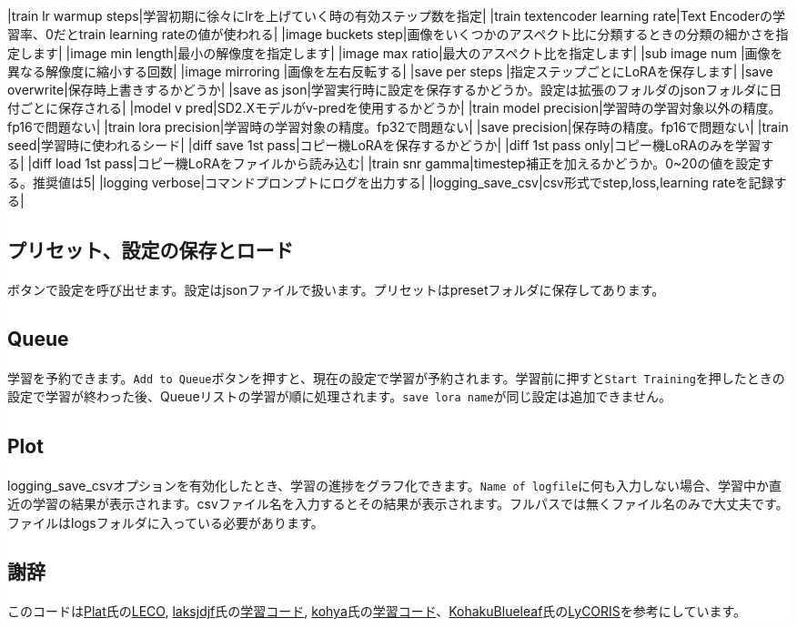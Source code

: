 |train lr warmup steps|学習初期に徐々にlrを上げていく時の有効ステップ数を指定| 
|train textencoder learning rate|Text Encoderの学習率、0だとtrain learning rateの値が使われる|
|image buckets step|画像をいくつかのアスペクト比に分類するときの分類の細かさを指定します|
|image min length|最小の解像度を指定します|
|image max ratio|最大のアスペクト比を指定します|
|sub image num |画像を異なる解像度に縮小する回数|
|image mirroring |画像を左右反転する|
|save per steps |指定ステップごとにLoRAを保存します| 
|save overwrite|保存時上書きするかどうか|
|save as json|学習実行時に設定を保存するかどうか。設定は拡張のフォルダのjsonフォルダに日付ごとに保存される|
|model v pred|SD2.Xモデルがv-predを使用するかどうか|
|train model precision|学習時の学習対象以外の精度。fp16で問題ない| 
|train lora precision|学習時の学習対象の精度。fp32で問題ない| 
|save precision|保存時の精度。fp16で問題ない| 
|train seed|学習時に使われるシード|
|diff save 1st pass|コピー機LoRAを保存するかどうか| 
|diff 1st pass only|コピー機LoRAのみを学習する| 
|diff load 1st pass|コピー機LoRAをファイルから読み込む| 
|train snr gamma|timestep補正を加えるかどうか。0~20の値を設定する。推奨値は5|
|logging verbose|コマンドプロンプトにログを出力する|
|logging_save_csv|csv形式でstep,loss,learning rateを記録する|

## プリセット、設定の保存とロード
ボタンで設定を呼び出せます。設定はjsonファイルで扱います。プリセットはpresetフォルダに保存してあります。

## Queue
学習を予約できます。`Add to Queue`ボタンを押すと、現在の設定で学習が予約されます。学習前に押すと`Start Training`を押したときの設定で学習が終わった後、Queueリストの学習が順に処理されます。`save lora name`が同じ設定は追加できません。

## Plot
logging_save_csvオプションを有効化したとき、学習の進捗をグラフ化できます。`Name of logfile`に何も入力しない場合、学習中か直近の学習の結果が表示されます。csvファイル名を入力するとその結果が表示されます。フルパスでは無くファイル名のみで大丈夫です。ファイルはlogsフォルダに入っている必要があります。

## 謝辞
このコードは[Plat](https://github.com/p1atdev)氏の[LECO](https://github.com/p1atdev/LECO), [laksjdjf](https://github.com/laksjdjf)氏の[学習コード](https://github.com/laksjdjf/sd-trainer), [kohya](https://github.com/kohya-ss)氏の[学習コード](https://github.com/kohya-ss/sd-scripts)、[KohakuBlueleaf](https://github.com/KohakuBlueleaf)氏の[LyCORIS](https://github.com/KohakuBlueleaf/LyCORIS)を参考にしています。
